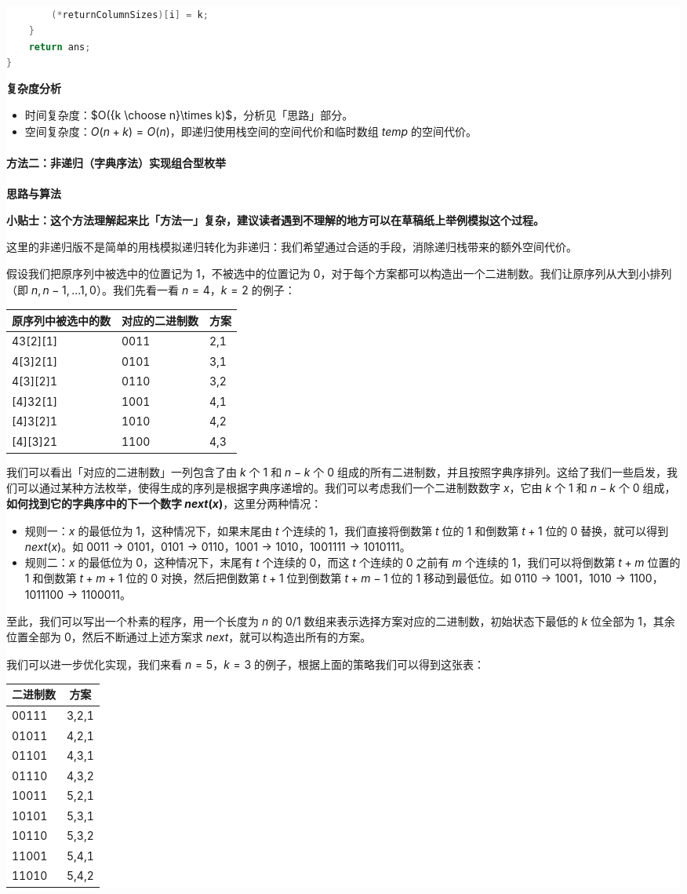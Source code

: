 ```C
        (*returnColumnSizes)[i] = k;
    }
    return ans;
}
```

**复杂度分析**

- 时间复杂度：$O({k \choose n}\times k)$，分析见「思路」部分。
- 空间复杂度：$O(n+k)=O(n)$，即递归使用栈空间的空间代价和临时数组 $temp$ 的空间代价。

#### 方法二：非递归（字典序法）实现组合型枚举

**思路与算法**

**小贴士：这个方法理解起来比「方法一」复杂，建议读者遇到不理解的地方可以在草稿纸上举例模拟这个过程。**

这里的非递归版不是简单的用栈模拟递归转化为非递归：我们希望通过合适的手段，消除递归栈带来的额外空间代价。

假设我们把原序列中被选中的位置记为 $1$，不被选中的位置记为 $0$，对于每个方案都可以构造出一个二进制数。我们让原序列从大到小排列（即 ${n,n-1,\dots 1,0}$）。我们先看一看 $n=4$，$k=2$ 的例子：

| 原序列中被选中的数 | 对应的二进制数 | 方案 |
| --- | --- | --- |
| 43[2][1] | 0011 | 2,1 |
| 4[3]2[1] | 0101 | 3,1 |
| 4[3][2]1 | 0110 | 3,2 |
| [4]32[1] | 1001 | 4,1 |
| [4]3[2]1 | 1010 | 4,2 |
| [4][3]21 | 1100 | 4,3 |

我们可以看出「对应的二进制数」一列包含了由 $k$ 个 $1$ 和 $n-k$ 个 $0$ 组成的所有二进制数，并且按照字典序排列。这给了我们一些启发，我们可以通过某种方法枚举，使得生成的序列是根据字典序递增的。我们可以考虑我们一个二进制数数字 $x$，它由 $k$ 个 $1$ 和 $n-k$ 个 $0$ 组成，**如何找到它的字典序中的下一个数字 $next(x)$**，这里分两种情况：

- 规则一：$x$ 的最低位为 $1$，这种情况下，如果末尾由 $t$ 个连续的 $1$，我们直接将倒数第 $t$ 位的 $1$ 和倒数第 $t+1$ 位的 $0$ 替换，就可以得到 $next(x)$。如 $0011\rightarrow 0101$，$0101\rightarrow 0110$，$1001\rightarrow 1010$，$1001111\rightarrow 1010111$。
- 规则二：$x$ 的最低位为 $0$，这种情况下，末尾有 $t$ 个连续的 $0$，而这 $t$ 个连续的 $0$ 之前有 $m$ 个连续的 $1$，我们可以将倒数第 $t+m$ 位置的 $1$ 和倒数第 $t+m+1$ 位的 $0$ 对换，然后把倒数第 $t+1$ 位到倒数第 $t+m-1$ 位的 $1$ 移动到最低位。如 $0110\rightarrow 1001$，$1010\rightarrow 1100$，$1011100\rightarrow 1100011$。

至此，我们可以写出一个朴素的程序，用一个长度为 $n$ 的 $0/1$ 数组来表示选择方案对应的二进制数，初始状态下最低的 $k$ 位全部为 $1$，其余位置全部为 $0$，然后不断通过上述方案求 $next$，就可以构造出所有的方案。

我们可以进一步优化实现，我们来看 $n=5$，$k=3$ 的例子，根据上面的策略我们可以得到这张表：

| 二进制数 | 方案 |
| --- | --- |
| 00111 | 3,2,1 |
| 01011 | 4,2,1 |
| 01101 | 4,3,1 |
| 01110 | 4,3,2 |
| 10011 | 5,2,1 |
| 10101 | 5,3,1 |
| 10110 | 5,3,2 |
| 11001 | 5,4,1 |
| 11010 | 5,4,2 |